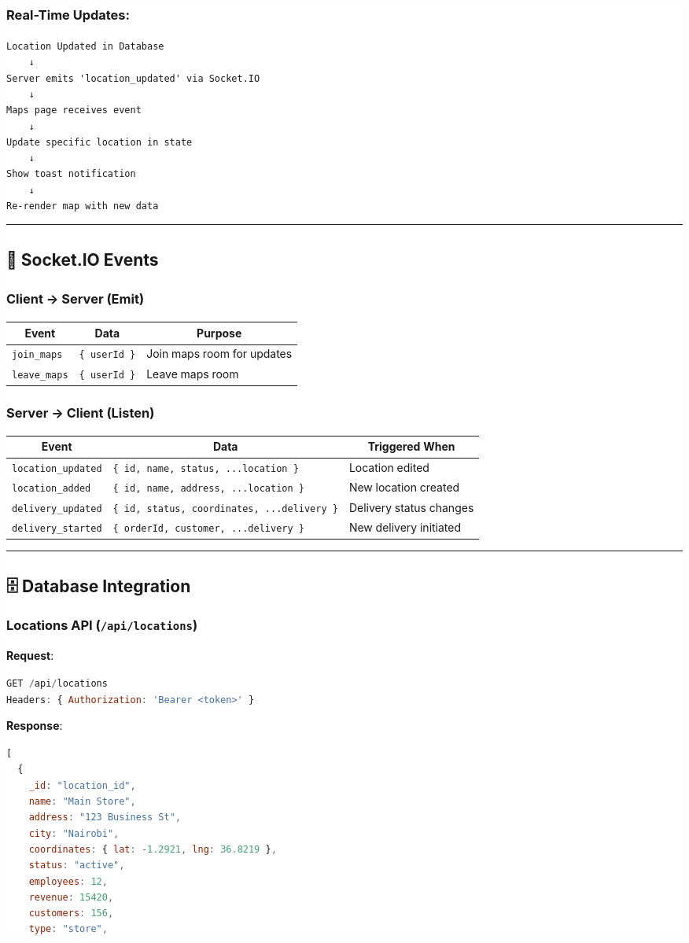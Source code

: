 ### **Real-Time Updates**:
```
Location Updated in Database
    ↓
Server emits 'location_updated' via Socket.IO
    ↓
Maps page receives event
    ↓
Update specific location in state
    ↓
Show toast notification
    ↓
Re-render map with new data
```

---

## 📡 **Socket.IO Events**

### **Client → Server** (Emit)
| Event | Data | Purpose |
|-------|------|---------|
| `join_maps` | `{ userId }` | Join maps room for updates |
| `leave_maps` | `{ userId }` | Leave maps room |

### **Server → Client** (Listen)
| Event | Data | Triggered When |
|-------|------|----------------|
| `location_updated` | `{ id, name, status, ...location }` | Location edited |
| `location_added` | `{ id, name, address, ...location }` | New location created |
| `delivery_updated` | `{ id, status, coordinates, ...delivery }` | Delivery status changes |
| `delivery_started` | `{ orderId, customer, ...delivery }` | New delivery initiated |

---

## 🗄️ **Database Integration**

### **Locations API** (`/api/locations`)

**Request**:
```javascript
GET /api/locations
Headers: { Authorization: 'Bearer <token>' }
```

**Response**:
```javascript
[
  {
    _id: "location_id",
    name: "Main Store",
    address: "123 Business St",
    city: "Nairobi",
    coordinates: { lat: -1.2921, lng: 36.8219 },
    status: "active",
    employees: 12,
    revenue: 15420,
    customers: 156,
    type: "store",
```